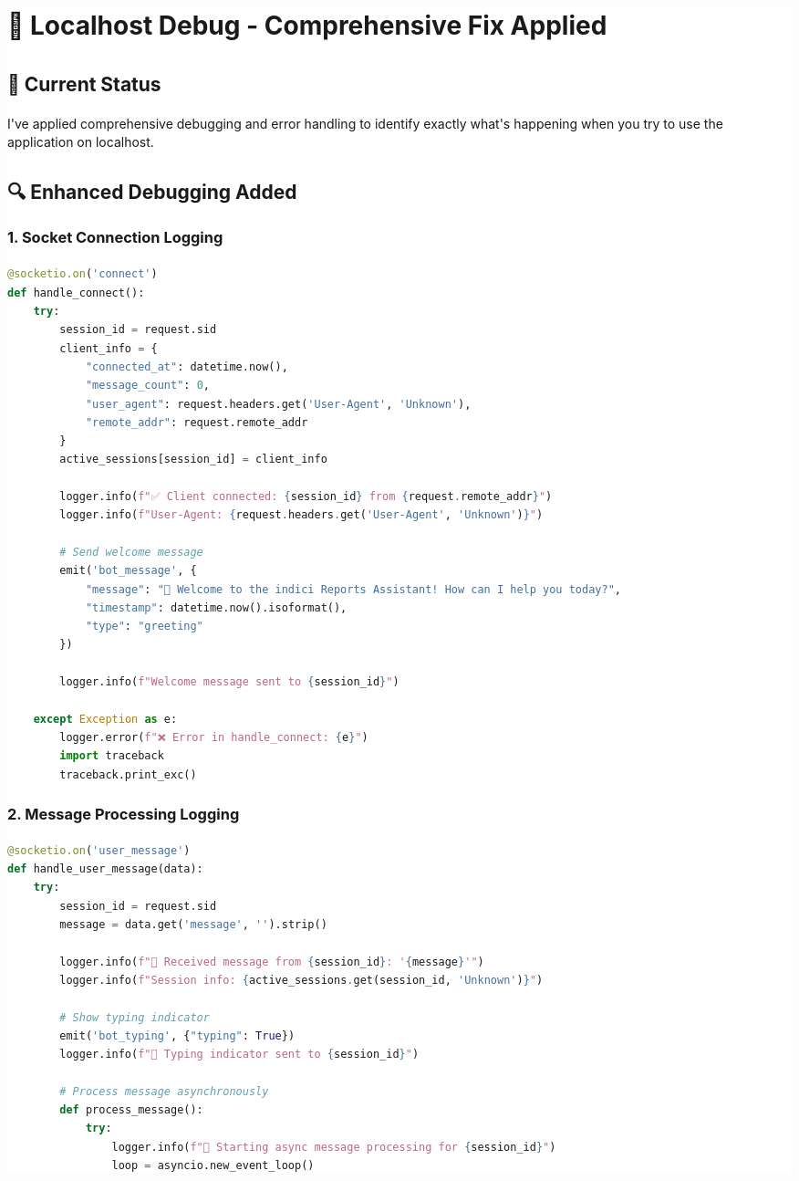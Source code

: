 # 🔧 Localhost Debug - Comprehensive Fix Applied

## 🎯 **Current Status**

I've applied comprehensive debugging and error handling to identify exactly what's happening when you try to use the application on localhost.

## 🔍 **Enhanced Debugging Added**

### **1. Socket Connection Logging**
```python
@socketio.on('connect')
def handle_connect():
    try:
        session_id = request.sid
        client_info = {
            "connected_at": datetime.now(),
            "message_count": 0,
            "user_agent": request.headers.get('User-Agent', 'Unknown'),
            "remote_addr": request.remote_addr
        }
        active_sessions[session_id] = client_info
        
        logger.info(f"✅ Client connected: {session_id} from {request.remote_addr}")
        logger.info(f"User-Agent: {request.headers.get('User-Agent', 'Unknown')}")
        
        # Send welcome message
        emit('bot_message', {
            "message": "👋 Welcome to the indici Reports Assistant! How can I help you today?",
            "timestamp": datetime.now().isoformat(),
            "type": "greeting"
        })
        
        logger.info(f"Welcome message sent to {session_id}")
        
    except Exception as e:
        logger.error(f"❌ Error in handle_connect: {e}")
        import traceback
        traceback.print_exc()
```

### **2. Message Processing Logging**
```python
@socketio.on('user_message')
def handle_user_message(data):
    try:
        session_id = request.sid
        message = data.get('message', '').strip()
        
        logger.info(f"📨 Received message from {session_id}: '{message}'")
        logger.info(f"Session info: {active_sessions.get(session_id, 'Unknown')}")
        
        # Show typing indicator
        emit('bot_typing', {"typing": True})
        logger.info(f"🔄 Typing indicator sent to {session_id}")
        
        # Process message asynchronously
        def process_message():
            try:
                logger.info(f"🔄 Starting async message processing for {session_id}")
                loop = asyncio.new_event_loop()
```